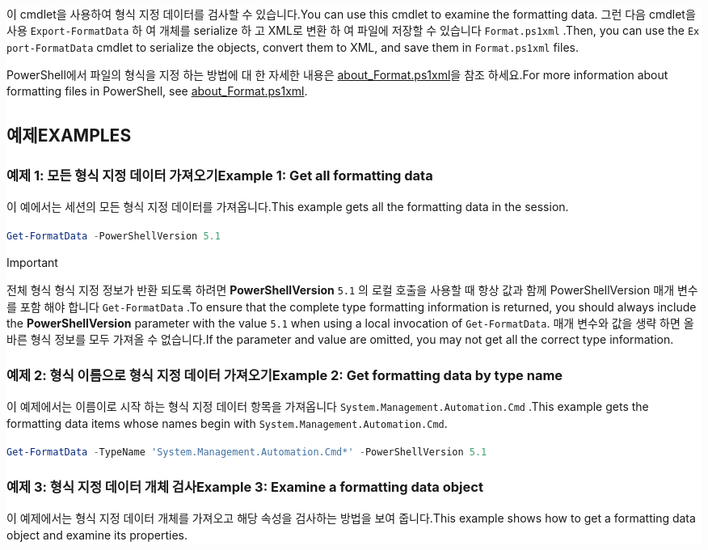 <span data-ttu-id="558a3-110">이 cmdlet을 사용하여 형식 지정 데이터를 검사할 수 있습니다.</span><span class="sxs-lookup"><span data-stu-id="558a3-110">You can use this cmdlet to examine the formatting data.</span></span> <span data-ttu-id="558a3-111">그런 다음 cmdlet을 사용 `Export-FormatData` 하 여 개체를 serialize 하 고 XML로 변환 하 여 파일에 저장할 수 있습니다 `Format.ps1xml` .</span><span class="sxs-lookup"><span data-stu-id="558a3-111">Then, you can use the `Export-FormatData` cmdlet to serialize the objects, convert them to XML, and save them in `Format.ps1xml` files.</span></span>

<span data-ttu-id="558a3-112">PowerShell에서 파일의 형식을 지정 하는 방법에 대 한 자세한 내용은 [about_Format.ps1xml](../Microsoft.PowerShell.Core/About/about_Format.ps1xml.md)을 참조 하세요.</span><span class="sxs-lookup"><span data-stu-id="558a3-112">For more information about formatting files in PowerShell, see [about_Format.ps1xml](../Microsoft.PowerShell.Core/About/about_Format.ps1xml.md).</span></span>

## <span data-ttu-id="558a3-113">예제</span><span class="sxs-lookup"><span data-stu-id="558a3-113">EXAMPLES</span></span>

### <span data-ttu-id="558a3-114">예제 1: 모든 형식 지정 데이터 가져오기</span><span class="sxs-lookup"><span data-stu-id="558a3-114">Example 1: Get all formatting data</span></span>

<span data-ttu-id="558a3-115">이 예에서는 세션의 모든 형식 지정 데이터를 가져옵니다.</span><span class="sxs-lookup"><span data-stu-id="558a3-115">This example gets all the formatting data in the session.</span></span>

```powershell
Get-FormatData -PowerShellVersion 5.1
```

> [!IMPORTANT]
> <span data-ttu-id="558a3-116">전체 형식 형식 지정 정보가 반환 되도록 하려면 **PowerShellVersion** `5.1` 의 로컬 호출을 사용할 때 항상 값과 함께 PowerShellVersion 매개 변수를 포함 해야 합니다 `Get-FormatData` .</span><span class="sxs-lookup"><span data-stu-id="558a3-116">To ensure that the complete type formatting information is returned, you should always include the **PowerShellVersion** parameter with the value `5.1` when using a local invocation of `Get-FormatData`.</span></span> <span data-ttu-id="558a3-117">매개 변수와 값을 생략 하면 올바른 형식 정보를 모두 가져올 수 없습니다.</span><span class="sxs-lookup"><span data-stu-id="558a3-117">If the parameter and value are omitted, you may not get all the correct type information.</span></span>

### <span data-ttu-id="558a3-118">예제 2: 형식 이름으로 형식 지정 데이터 가져오기</span><span class="sxs-lookup"><span data-stu-id="558a3-118">Example 2: Get formatting data by type name</span></span>

<span data-ttu-id="558a3-119">이 예제에서는 이름이로 시작 하는 형식 지정 데이터 항목을 가져옵니다 `System.Management.Automation.Cmd` .</span><span class="sxs-lookup"><span data-stu-id="558a3-119">This example gets the formatting data items whose names begin with `System.Management.Automation.Cmd`.</span></span>

```powershell
Get-FormatData -TypeName 'System.Management.Automation.Cmd*' -PowerShellVersion 5.1
```

### <span data-ttu-id="558a3-120">예제 3: 형식 지정 데이터 개체 검사</span><span class="sxs-lookup"><span data-stu-id="558a3-120">Example 3: Examine a formatting data object</span></span>

<span data-ttu-id="558a3-121">이 예제에서는 형식 지정 데이터 개체를 가져오고 해당 속성을 검사하는 방법을 보여 줍니다.</span><span class="sxs-lookup"><span data-stu-id="558a3-121">This example shows how to get a formatting data object and examine its properties.</span></span>
